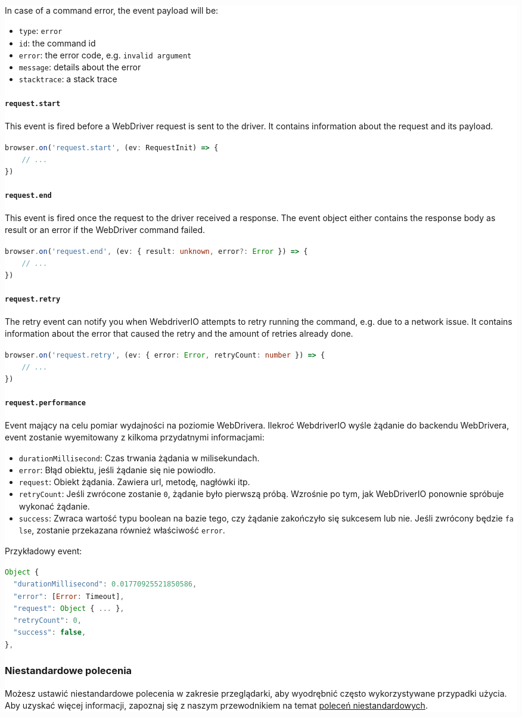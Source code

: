 In case of a command error, the event payload will be:

- `type`: `error`
- `id`: the command id
- `error`: the error code, e.g. `invalid argument`
- `message`: details about the error
- `stacktrace`: a stack trace

#### `request.start`
This event is fired before a WebDriver request is sent to the driver. It contains information about the request and its payload.

```ts
browser.on('request.start', (ev: RequestInit) => {
    // ...
})
```

#### `request.end`
This event is fired once the request to the driver received a response. The event object either contains the response body as result or an error if the WebDriver command failed.

```ts
browser.on('request.end', (ev: { result: unknown, error?: Error }) => {
    // ...
})
```

#### `request.retry`
The retry event can notify you when WebdriverIO attempts to retry running the command, e.g. due to a network issue. It contains information about the error that caused the retry and the amount of retries already done.

```ts
browser.on('request.retry', (ev: { error: Error, retryCount: number }) => {
    // ...
})
```

#### `request.performance`
Event mający na celu pomiar wydajności na poziomie WebDrivera. Ilekroć WebdriverIO wyśle żądanie do backendu WebDrivera, event zostanie wyemitowany z kilkoma przydatnymi informacjami:

- `durationMillisecond`: Czas trwania żądania w milisekundach.
- `error`: Błąd obiektu, jeśli żądanie się nie powiodło.
- `request`: Obiekt żądania. Zawiera url, metodę, nagłówki itp.
- `retryCount`: Jeśli zwrócone zostanie `0`, żądanie było pierwszą próbą. Wzrośnie po tym, jak WebDriverIO ponownie spróbuje wykonać żądanie.
- `success`: Zwraca wartość typu boolean na bazie tego, czy żądanie zakończyło się sukcesem lub nie. Jeśli zwrócony będzie `false`, zostanie przekazana również właściwość `error`.

Przykładowy event:
```js
Object {
  "durationMillisecond": 0.01770925521850586,
  "error": [Error: Timeout],
  "request": Object { ... },
  "retryCount": 0,
  "success": false,
},
```

### Niestandardowe polecenia

Możesz ustawić niestandardowe polecenia w zakresie przeglądarki, aby wyodrębnić często wykorzystywane przypadki użycia. Aby uzyskać więcej informacji, zapoznaj się z naszym przewodnikiem na temat [poleceń niestandardowych](/docs/customcommands#adding-custom-commands).
